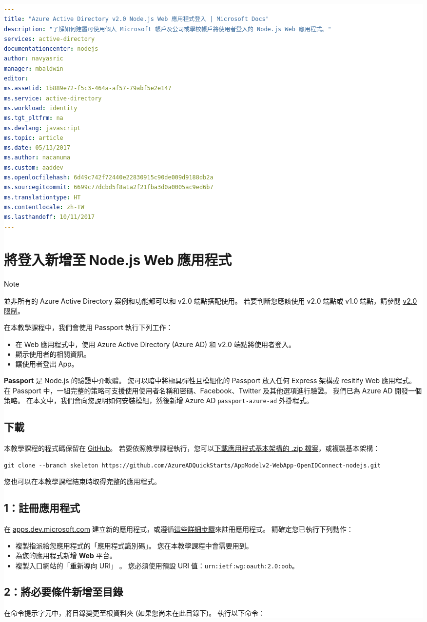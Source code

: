 ```yaml
---
title: "Azure Active Directory v2.0 Node.js Web 應用程式登入 | Microsoft Docs"
description: "了解如何建置可使用個人 Microsoft 帳戶及公司或學校帳戶將使用者登入的 Node.js Web 應用程式。"
services: active-directory
documentationcenter: nodejs
author: navyasric
manager: mbaldwin
editor: 
ms.assetid: 1b889e72-f5c3-464a-af57-79abf5e2e147
ms.service: active-directory
ms.workload: identity
ms.tgt_pltfrm: na
ms.devlang: javascript
ms.topic: article
ms.date: 05/13/2017
ms.author: nacanuma
ms.custom: aaddev
ms.openlocfilehash: 6d49c742f72440e22830915c90de009d9188db2a
ms.sourcegitcommit: 6699c77dcbd5f8a1a2f21fba3d0a0005ac9ed6b7
ms.translationtype: HT
ms.contentlocale: zh-TW
ms.lasthandoff: 10/11/2017
---
```

# <a name="add-sign-in-to-a-nodejs-web-app"></a>將登入新增至 Node.js Web 應用程式

> [!NOTE]
> 並非所有的 Azure Active Directory 案例和功能都可以和 v2.0 端點搭配使用。 若要判斷您應該使用 v2.0 端點或 v1.0 端點，請參閱 [v2.0 限制](active-directory-v2-limitations.md)。
> 

在本教學課程中，我們會使用 Passport 執行下列工作：

* 在 Web 應用程式中，使用 Azure Active Directory (Azure AD) 和 v2.0 端點將使用者登入。
* 顯示使用者的相關資訊。
* 讓使用者登出 App。

**Passport** 是 Node.js 的驗證中介軟體。 您可以暗中將極具彈性且模組化的 Passport 放入任何 Express 架構或 resitify Web 應用程式。 在 Passport 中，一組完整的策略可支援使用使用者名稱和密碼、Facebook、Twitter 及其他選項進行驗證。 我們已為 Azure AD 開發一個策略。 在本文中，我們會向您說明如何安裝模組，然後新增 Azure AD `passport-azure-ad` 外掛程式。

## <a name="download"></a>下載
本教學課程的程式碼保留在 [GitHub](https://github.com/AzureADQuickStarts/AppModelv2-WebApp-OpenIDConnect-nodejs)。 若要依照教學課程執行，您可以[下載應用程式基本架構的 .zip 檔案](https://github.com/AzureADQuickStarts/AppModelv2-WebApp-OpenIDConnect-nodejs/archive/skeleton.zip)，或複製基本架構：

```git clone --branch skeleton https://github.com/AzureADQuickStarts/AppModelv2-WebApp-OpenIDConnect-nodejs.git```

您也可以在本教學課程結束時取得完整的應用程式。

## <a name="1-register-an-app"></a>1：註冊應用程式
在 [apps.dev.microsoft.com](https://apps.dev.microsoft.com/?referrer=https://azure.microsoft.com/documentation/articles&deeplink=/appList) 建立新的應用程式，或遵循[這些詳細步驟](active-directory-v2-app-registration.md)來註冊應用程式。 請確定您已執行下列動作：

* 複製指派給您應用程式的「應用程式識別碼」。 您在本教學課程中會需要用到。
* 為您的應用程式新增 **Web** 平台。
* 複製入口網站的「重新導向 URI」  。 您必須使用預設 URI 值：`urn:ietf:wg:oauth:2.0:oob`。

## <a name="2-add-prerequisities-to-your-directory"></a>2：將必要條件新增至目錄
在命令提示字元中，將目錄變更至根資料夾 (如果您尚未在此目錄下)。 執行以下命令：

```